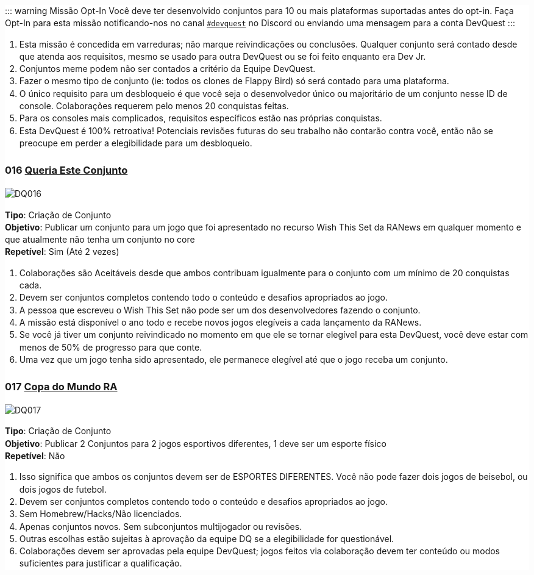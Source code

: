 ::: warning Missão Opt-In
Você deve ter desenvolvido conjuntos para 10 ou mais plataformas suportadas antes do opt-in. Faça Opt-In para esta missão notificando-nos no canal [`#devquest`](https://discord.com/channels/310192285306454017/310195377993416714) no Discord ou enviando uma mensagem para a conta DevQuest
:::

1. Esta missão é concedida em varreduras; não marque reivindicações ou conclusões. Qualquer conjunto será contado desde que atenda aos requisitos, mesmo se usado para outra DevQuest ou se foi feito enquanto era Dev Jr.
2. Conjuntos meme podem não ser contados a critério da Equipe DevQuest.
3. Fazer o mesmo tipo de conjunto (ie: todos os clones de Flappy Bird) só será contado para uma plataforma.
4. O único requisito para um desbloqueio é que você seja o desenvolvedor único ou majoritário de um conjunto nesse ID de console. Colaborações requerem pelo menos 20 conquistas feitas.
5. Para os consoles mais complicados, requisitos específicos estão nas próprias conquistas.
6. Esta DevQuest é 100% retroativa! Potenciais revisões futuras do seu trabalho não contarão contra você, então não se preocupe em perder a elegibilidade para um desbloqueio.

### 016 [Queria Este Conjunto](https://retroachievements.org/game/2962)

![DQ016](https://retroachievements.org/Images/058480.png)

**Tipo**: Criação de Conjunto  
**Objetivo**: Publicar um conjunto para um jogo que foi apresentado no recurso Wish This Set da RANews em qualquer momento e que atualmente não tenha um conjunto no core  
**Repetível**: Sim (Até 2 vezes)

1. Colaborações são Aceitáveis desde que ambos contribuam igualmente para o conjunto com um mínimo de 20 conquistas cada.
2. Devem ser conjuntos completos contendo todo o conteúdo e desafios apropriados ao jogo.
3. A pessoa que escreveu o Wish This Set não pode ser um dos desenvolvedores fazendo o conjunto.
4. A missão está disponível o ano todo e recebe novos jogos elegíveis a cada lançamento da RANews.
5. Se você já tiver um conjunto reivindicado no momento em que ele se tornar elegível para esta DevQuest, você deve estar com menos de 50% de progresso para que conte.
6. Uma vez que um jogo tenha sido apresentado, ele permanece elegível até que o jogo receba um conjunto.

### 017 [Copa do Mundo RA](https://retroachievements.org/game/15942)

![DQ017](https://retroachievements.org/Images/062544.png)

**Tipo**: Criação de Conjunto  
**Objetivo**: Publicar 2 Conjuntos para 2 jogos esportivos diferentes, 1 deve ser um esporte físico  
**Repetível**: Não

1. Isso significa que ambos os conjuntos devem ser de ESPORTES DIFERENTES. Você não pode fazer dois jogos de beisebol, ou dois jogos de futebol.
2. Devem ser conjuntos completos contendo todo o conteúdo e desafios apropriados ao jogo.
3. Sem Homebrew/Hacks/Não licenciados.
4. Apenas conjuntos novos. Sem subconjuntos multijogador ou revisões.
5. Outras escolhas estão sujeitas à aprovação da equipe DQ se a elegibilidade for questionável.
6. Colaborações devem ser aprovadas pela equipe DevQuest; jogos feitos via colaboração devem ter conteúdo ou modos suficientes para justificar a qualificação.
